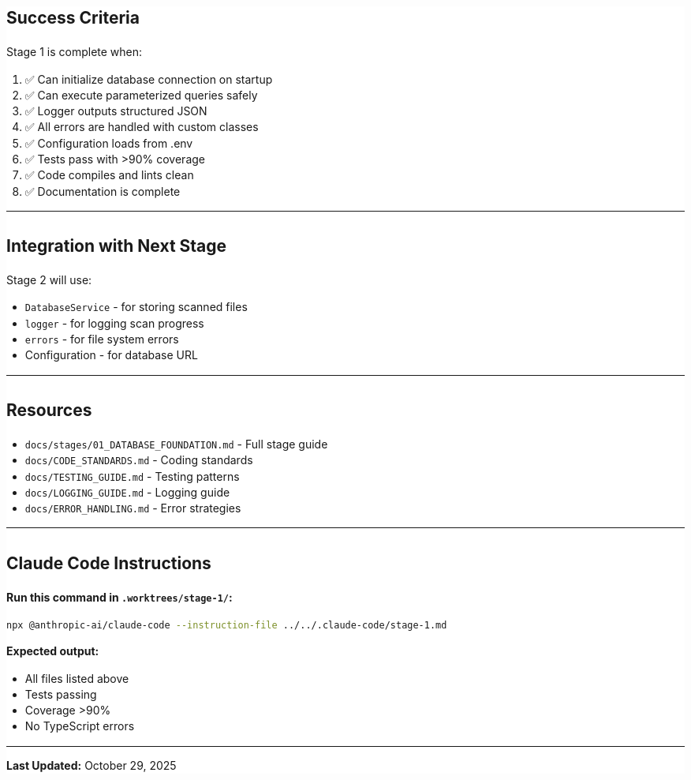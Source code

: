 
## Success Criteria

Stage 1 is complete when:

1. ✅ Can initialize database connection on startup
2. ✅ Can execute parameterized queries safely
3. ✅ Logger outputs structured JSON
4. ✅ All errors are handled with custom classes
5. ✅ Configuration loads from .env
6. ✅ Tests pass with >90% coverage
7. ✅ Code compiles and lints clean
8. ✅ Documentation is complete

---

## Integration with Next Stage

Stage 2 will use:
- `DatabaseService` - for storing scanned files
- `logger` - for logging scan progress
- `errors` - for file system errors
- Configuration - for database URL

---

## Resources

- `docs/stages/01_DATABASE_FOUNDATION.md` - Full stage guide
- `docs/CODE_STANDARDS.md` - Coding standards
- `docs/TESTING_GUIDE.md` - Testing patterns
- `docs/LOGGING_GUIDE.md` - Logging guide
- `docs/ERROR_HANDLING.md` - Error strategies

---

## Claude Code Instructions

**Run this command in `.worktrees/stage-1/`:**

```bash
npx @anthropic-ai/claude-code --instruction-file ../../.claude-code/stage-1.md
```

**Expected output:**
- All files listed above
- Tests passing
- Coverage >90%
- No TypeScript errors

---

**Last Updated:** October 29, 2025
